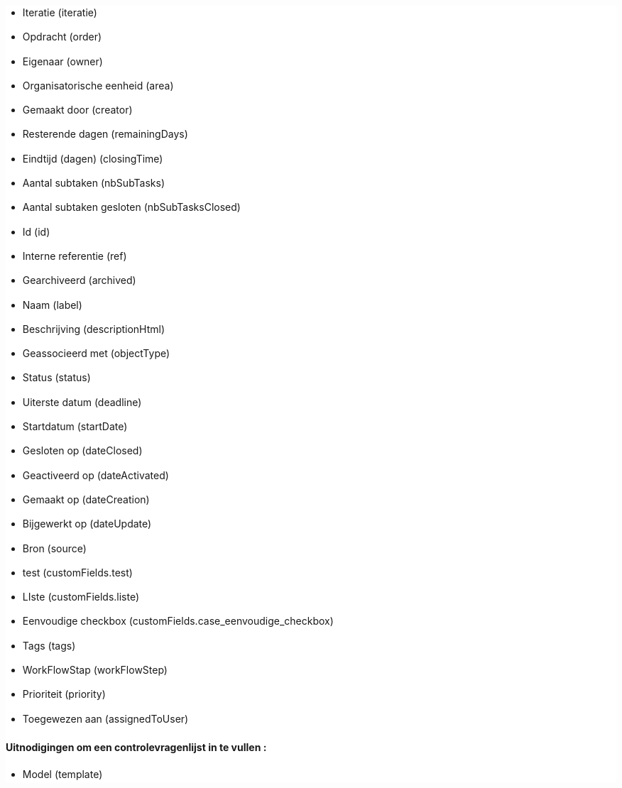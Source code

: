 - Iteratie (iteratie)

- Opdracht (order)

- Eigenaar (owner)

- Organisatorische eenheid (area)

- Gemaakt door (creator)

- Resterende dagen (remainingDays)

- Eindtijd (dagen) (closingTime)

- Aantal subtaken (nbSubTasks)

- Aantal subtaken gesloten (nbSubTasksClosed)

- Id (id)

- Interne referentie (ref)

- Gearchiveerd (archived)

- Naam (label)

- Beschrijving (descriptionHtml)

- Geassocieerd met (objectType)

- Status (status)

- Uiterste datum (deadline)

- Startdatum (startDate)

- Gesloten op (dateClosed)

- Geactiveerd op (dateActivated)

- Gemaakt op (dateCreation)

- Bijgewerkt op (dateUpdate)

- Bron (source)

- test (customFields.test)

- LIste (customFields.liste)

- Eenvoudige checkbox (customFields.case_eenvoudige_checkbox)

-  Tags (tags)

- WorkFlowStap (workFlowStep)

- Prioriteit (priority)

- Toegewezen aan (assignedToUser)



#### Uitnodigingen om een controlevragenlijst in te vullen :&#x20;

- Model (template)
